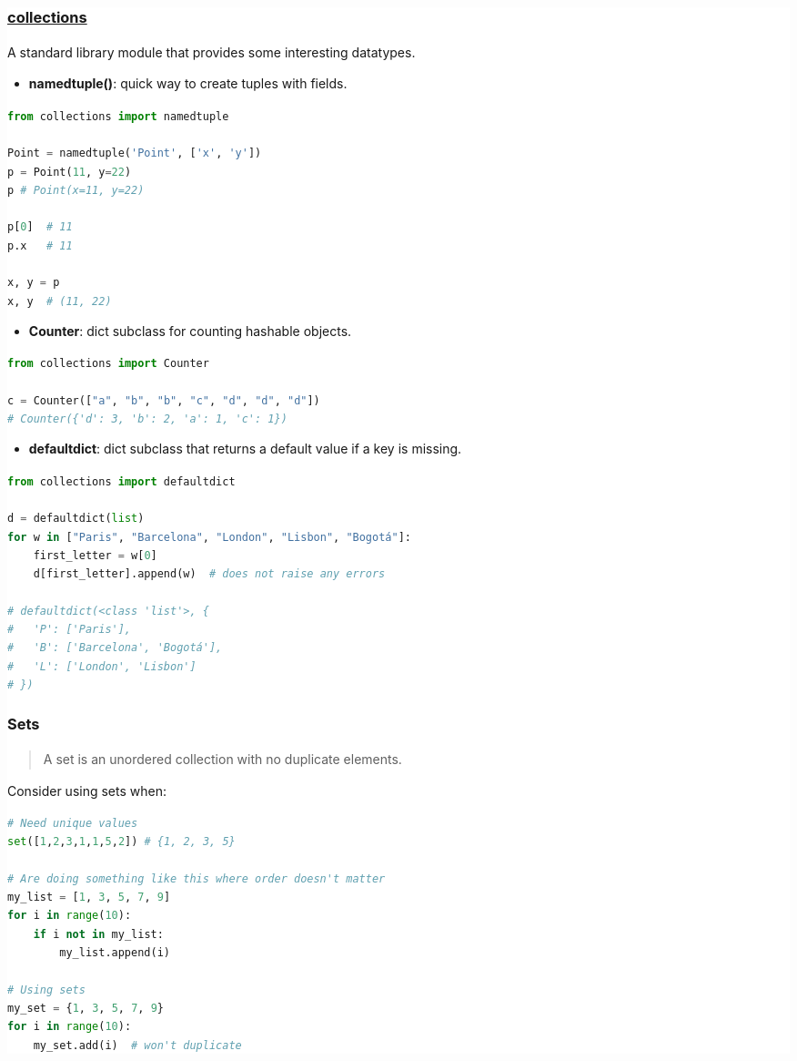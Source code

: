 ### [collections](https://docs.python.org/3/library/collections.html)

A standard library module that provides some interesting datatypes.

- **namedtuple()**: quick way to create tuples with fields.

```python
from collections import namedtuple

Point = namedtuple('Point', ['x', 'y'])
p = Point(11, y=22)
p # Point(x=11, y=22)

p[0]  # 11
p.x   # 11

x, y = p
x, y  # (11, 22)
```

- **Counter**: dict subclass for counting hashable objects.

```python
from collections import Counter

c = Counter(["a", "b", "b", "c", "d", "d", "d"])
# Counter({'d': 3, 'b': 2, 'a': 1, 'c': 1})
```

- **defaultdict**: dict subclass that returns a default value if a key is missing.

```python
from collections import defaultdict

d = defaultdict(list)
for w in ["Paris", "Barcelona", "London", "Lisbon", "Bogotá"]:
    first_letter = w[0]
    d[first_letter].append(w)  # does not raise any errors

# defaultdict(<class 'list'>, {
#   'P': ['Paris'],
#   'B': ['Barcelona', 'Bogotá'],
#   'L': ['London', 'Lisbon']
# })
```

### Sets

> A set is an unordered collection with no duplicate elements.

Consider using sets when:

```python
# Need unique values
set([1,2,3,1,1,5,2]) # {1, 2, 3, 5}

# Are doing something like this where order doesn't matter
my_list = [1, 3, 5, 7, 9]
for i in range(10):
    if i not in my_list:
        my_list.append(i)

# Using sets
my_set = {1, 3, 5, 7, 9}
for i in range(10):
    my_set.add(i)  # won't duplicate

```